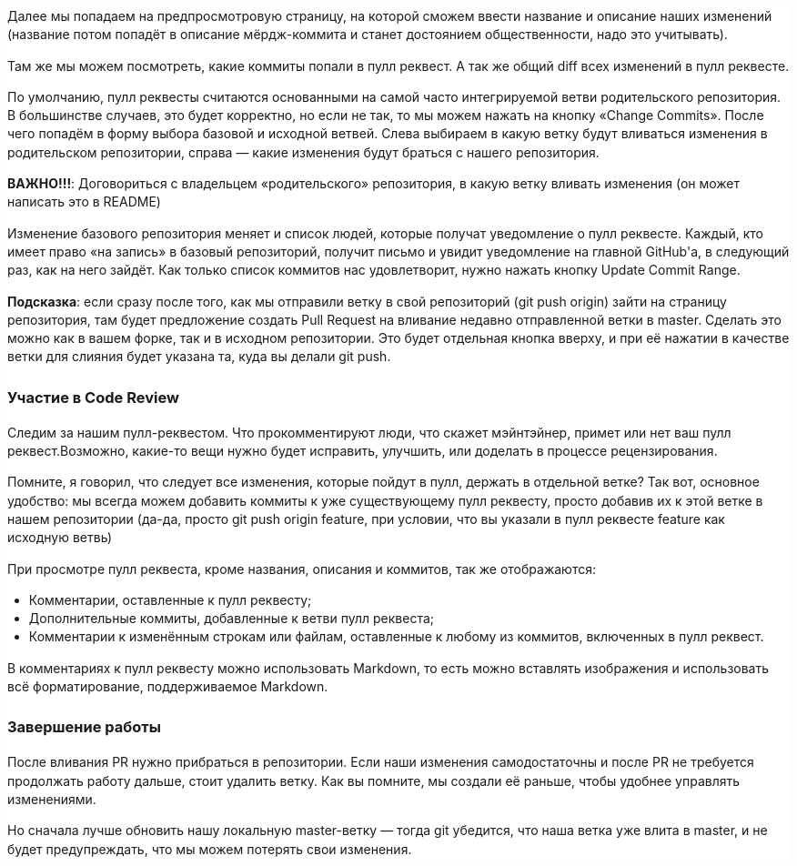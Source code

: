 Далее мы попадаем на предпросмотровую страницу, на которой сможем ввести название и описание наших изменений (название потом попадёт в описание мёрдж-коммита и станет достоянием общественности, надо это учитывать).

Там же мы можем посмотреть, какие коммиты попали в пулл реквест. А так же общий diff всех изменений в пулл реквесте.

По умолчанию, пулл реквесты считаются основанными на самой часто интегрируемой ветви родительского репозитория. В большинстве случаев, это будет корректно, но если не так, то мы можем нажать на кнопку «Change Commits». После чего попадём в форму выбора базовой и исходной ветвей. Слева выбираем в какую ветку будут вливаться изменения в родительском репозитории, справа — какие изменения будут браться с нашего репозитория.

**ВАЖНО!!!**: Договориться с владельцем «родительского» репозитория, в какую ветку вливать изменения (он может написать это в README)

Изменение базового репозитория меняет и список людей, которые получат уведомление о пулл реквесте. Каждый, кто имеет право «на запись» в базовый репозиторий, получит письмо и увидит уведомление на главной GitHub'а, в следующий раз, как на него зайдёт. Как только список коммитов нас удовлетворит, нужно нажать кнопку Update Commit Range.

**Подсказка**: если сразу после того, как мы отправили ветку в свой репозиторий (git push origin) зайти на страницу репозитория, там будет предложение создать Pull Request на вливание недавно отправленной ветки в master. Сделать это можно как в вашем форке, так и в исходном репозитории. Это будет отдельная кнопка вверху, и при её нажатии в качестве ветки для слияния будет указана та, куда вы делали git push.

### Участие в Code Review

Следим за нашим пулл-реквестом. Что прокомментируют люди, что скажет мэйнтэйнер, примет или нет ваш пулл реквест.Возможно, какие-то вещи нужно будет исправить, улучшить, или доделать в процессе рецензирования.

Помните, я говорил, что следует все изменения, которые пойдут в пулл, держать в отдельной ветке? Так вот, основное удобство: мы всегда можем добавить коммиты к уже существующему пулл реквесту, просто добавив их к этой ветке в нашем репозитории (да-да, просто git push origin feature, при условии, что вы указали в пулл реквесте feature как исходную ветвь)

При просмотре пулл реквеста, кроме названия, описания и коммитов, так же отображаются:

* Комментарии, оставленные к пулл реквесту;
* Дополнительные коммиты, добавленные к ветви пулл реквеста;
* Комментарии к изменённым строкам или файлам, оставленные к любому из коммитов, включенных в пулл реквест.

В комментариях к пулл реквесту можно использовать Markdown, то есть можно вставлять изображения и использовать всё форматирование, поддерживаемое Markdown.

### Завершение работы

После вливания PR нужно прибраться в репозитории. Если наши изменения самодостаточны и после PR не требуется продолжать работу дальше, стоит удалить ветку. Как вы помните, мы создали её раньше, чтобы удобнее управлять изменениями.

Но сначала лучше обновить нашу локальную master-ветку — тогда git убедится, что наша ветка уже влита в master, и не будет предупреждать, что мы можем потерять свои изменения.
